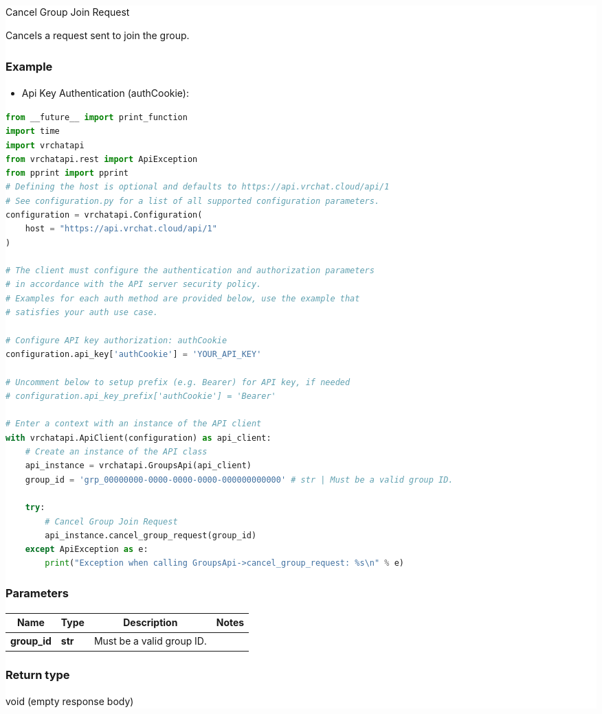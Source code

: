 Cancel Group Join Request

Cancels a request sent to join the group.

### Example

* Api Key Authentication (authCookie):
```python
from __future__ import print_function
import time
import vrchatapi
from vrchatapi.rest import ApiException
from pprint import pprint
# Defining the host is optional and defaults to https://api.vrchat.cloud/api/1
# See configuration.py for a list of all supported configuration parameters.
configuration = vrchatapi.Configuration(
    host = "https://api.vrchat.cloud/api/1"
)

# The client must configure the authentication and authorization parameters
# in accordance with the API server security policy.
# Examples for each auth method are provided below, use the example that
# satisfies your auth use case.

# Configure API key authorization: authCookie
configuration.api_key['authCookie'] = 'YOUR_API_KEY'

# Uncomment below to setup prefix (e.g. Bearer) for API key, if needed
# configuration.api_key_prefix['authCookie'] = 'Bearer'

# Enter a context with an instance of the API client
with vrchatapi.ApiClient(configuration) as api_client:
    # Create an instance of the API class
    api_instance = vrchatapi.GroupsApi(api_client)
    group_id = 'grp_00000000-0000-0000-0000-000000000000' # str | Must be a valid group ID.

    try:
        # Cancel Group Join Request
        api_instance.cancel_group_request(group_id)
    except ApiException as e:
        print("Exception when calling GroupsApi->cancel_group_request: %s\n" % e)
```

### Parameters

Name | Type | Description  | Notes
------------- | ------------- | ------------- | -------------
 **group_id** | **str**| Must be a valid group ID. | 

### Return type

void (empty response body)
